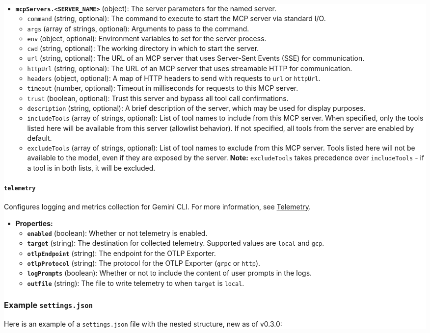 - **`mcpServers.<SERVER_NAME>`** (object): The server parameters for the named
  server.
  - `command` (string, optional): The command to execute to start the MCP server
    via standard I/O.
  - `args` (array of strings, optional): Arguments to pass to the command.
  - `env` (object, optional): Environment variables to set for the server
    process.
  - `cwd` (string, optional): The working directory in which to start the
    server.
  - `url` (string, optional): The URL of an MCP server that uses Server-Sent
    Events (SSE) for communication.
  - `httpUrl` (string, optional): The URL of an MCP server that uses streamable
    HTTP for communication.
  - `headers` (object, optional): A map of HTTP headers to send with requests to
    `url` or `httpUrl`.
  - `timeout` (number, optional): Timeout in milliseconds for requests to this
    MCP server.
  - `trust` (boolean, optional): Trust this server and bypass all tool call
    confirmations.
  - `description` (string, optional): A brief description of the server, which
    may be used for display purposes.
  - `includeTools` (array of strings, optional): List of tool names to include
    from this MCP server. When specified, only the tools listed here will be
    available from this server (allowlist behavior). If not specified, all tools
    from the server are enabled by default.
  - `excludeTools` (array of strings, optional): List of tool names to exclude
    from this MCP server. Tools listed here will not be available to the model,
    even if they are exposed by the server. **Note:** `excludeTools` takes
    precedence over `includeTools` - if a tool is in both lists, it will be
    excluded.

#### `telemetry`

Configures logging and metrics collection for Gemini CLI. For more information,
see [Telemetry](../telemetry.md).

- **Properties:**
  - **`enabled`** (boolean): Whether or not telemetry is enabled.
  - **`target`** (string): The destination for collected telemetry. Supported
    values are `local` and `gcp`.
  - **`otlpEndpoint`** (string): The endpoint for the OTLP Exporter.
  - **`otlpProtocol`** (string): The protocol for the OTLP Exporter (`grpc` or
    `http`).
  - **`logPrompts`** (boolean): Whether or not to include the content of user
    prompts in the logs.
  - **`outfile`** (string): The file to write telemetry to when `target` is
    `local`.

### Example `settings.json`

Here is an example of a `settings.json` file with the nested structure, new as
of v0.3.0:
